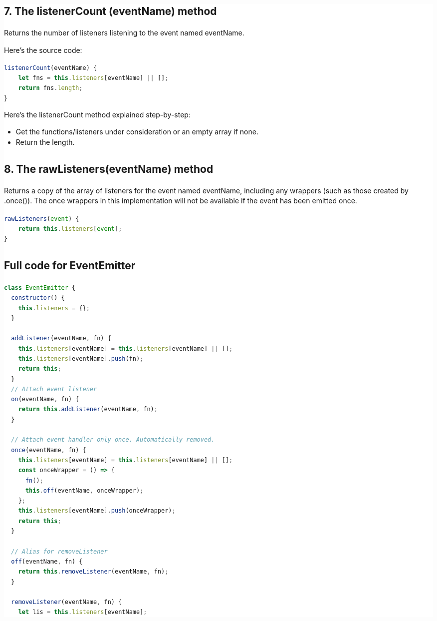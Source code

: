 ## 7. The listenerCount (eventName) method

Returns the number of listeners listening to the event named eventName.

Here’s the source code:

```js
listenerCount(eventName) {
    let fns = this.listeners[eventName] || [];
    return fns.length;
}
```

Here’s the listenerCount method explained step-by-step:

- Get the functions/listeners under consideration or an empty array if none.
- Return the length.

## 8. The rawListeners(eventName) method

Returns a copy of the array of listeners for the event named eventName, including any wrappers (such as those created by .once()). The once wrappers in this implementation will not be available if the event has been emitted once.

```js
rawListeners(event) {
    return this.listeners[event];
}
```

## Full code for EventEmitter

```js
class EventEmitter {
  constructor() {
    this.listeners = {};
  }

  addListener(eventName, fn) {
    this.listeners[eventName] = this.listeners[eventName] || [];
    this.listeners[eventName].push(fn);
    return this;
  }
  // Attach event listener
  on(eventName, fn) {
    return this.addListener(eventName, fn);
  }

  // Attach event handler only once. Automatically removed.
  once(eventName, fn) {
    this.listeners[eventName] = this.listeners[eventName] || [];
    const onceWrapper = () => {
      fn();
      this.off(eventName, onceWrapper);
    };
    this.listeners[eventName].push(onceWrapper);
    return this;
  }

  // Alias for removeListener
  off(eventName, fn) {
    return this.removeListener(eventName, fn);
  }

  removeListener(eventName, fn) {
    let lis = this.listeners[eventName];
```